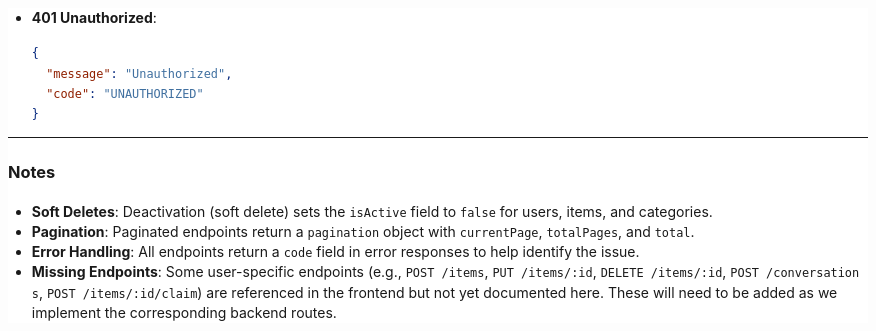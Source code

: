   - **401 Unauthorized**:
    ```json
    {
      "message": "Unauthorized",
      "code": "UNAUTHORIZED"
    }
    ```

---

### Notes
- **Soft Deletes**: Deactivation (soft delete) sets the `isActive` field to `false` for users, items, and categories.
- **Pagination**: Paginated endpoints return a `pagination` object with `currentPage`, `totalPages`, and `total`.
- **Error Handling**: All endpoints return a `code` field in error responses to help identify the issue.
- **Missing Endpoints**: Some user-specific endpoints (e.g., `POST /items`, `PUT /items/:id`, `DELETE /items/:id`, `POST /conversations`, `POST /items/:id/claim`) are referenced in the frontend but not yet documented here. These will need to be added as we implement the corresponding backend routes.
